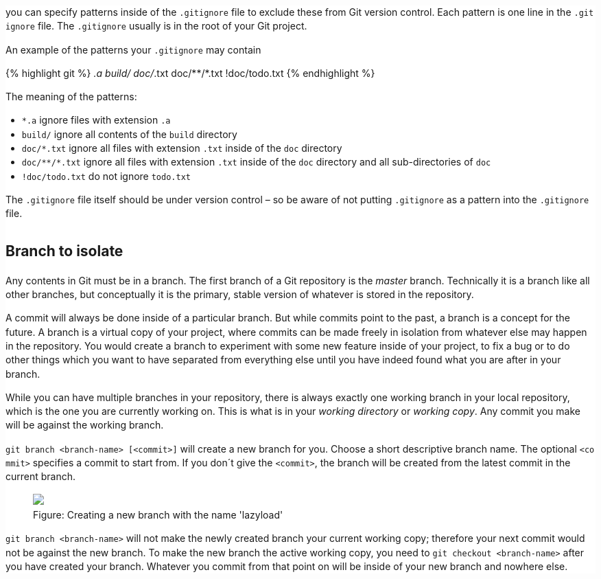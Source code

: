 you can specify patterns inside of the `.gitignore` file to exclude these from Git version control. Each pattern is one line in the `.gitignore` file. The `.gitignore` usually is in the root of your Git project.

An example of the patterns your `.gitignore` may contain

{% highlight git %}
*.a
build/
doc/*.txt
doc/**/*.txt
!doc/todo.txt
{% endhighlight %}

The meaning of the patterns:

- `*.a` ignore files with extension `.a`
- `build/` ignore all contents of the `build` directory
- `doc/*.txt` ignore all files with extension `.txt` inside of the `doc` directory
- `doc/**/*.txt` ignore all files with extension `.txt` inside of the `doc` directory and all sub-directories of `doc`
- `!doc/todo.txt` do not ignore `todo.txt`

The `.gitignore` file itself should be under version control – so be aware of not putting `.gitignore` as a pattern into the `.gitignore` file.

## Branch to isolate

Any contents in Git must be in a branch. The first branch of a Git repository is the _master_ branch. Technically it is a branch like all other branches, but conceptually it is the primary, stable version of whatever is stored in the repository.

A commit will always be done inside of a particular branch. But while commits point to the past, a branch is a concept for the future. A branch is a virtual copy of your project, where commits can be made freely in isolation from whatever else may happen in the repository. You would create a branch to experiment with some new feature inside of your project, to fix a bug or to do other things which you want to have separated from everything else until you have indeed found what you are after in your branch.

While you can have multiple branches in your repository, there is always exactly one working branch in your local repository, which is the one you are currently working on. This is what is in your _working directory_ or _working copy_. Any commit you make will be against the working branch.

`git branch <branch-name> [<commit>]` will create a new branch for you. Choose a short descriptive branch name. The optional `<commit>` specifies a commit to start from. If you don´t give the `<commit>`, the branch will be created from the latest commit in the current branch.

<figure>
<img src="/img/blog/git_new_branch.jpg" />
<figcaption>Figure: Creating a new branch with the name 'lazyload'</figcaption>
</figure>

`git branch <branch-name>` will not make the newly created branch your current working copy; therefore your next commit would not be against the new branch. To make the new branch the active working copy, you need to `git checkout <branch-name>` after you have created your branch. Whatever you commit from that point on will be inside of your new branch and nowhere else.
